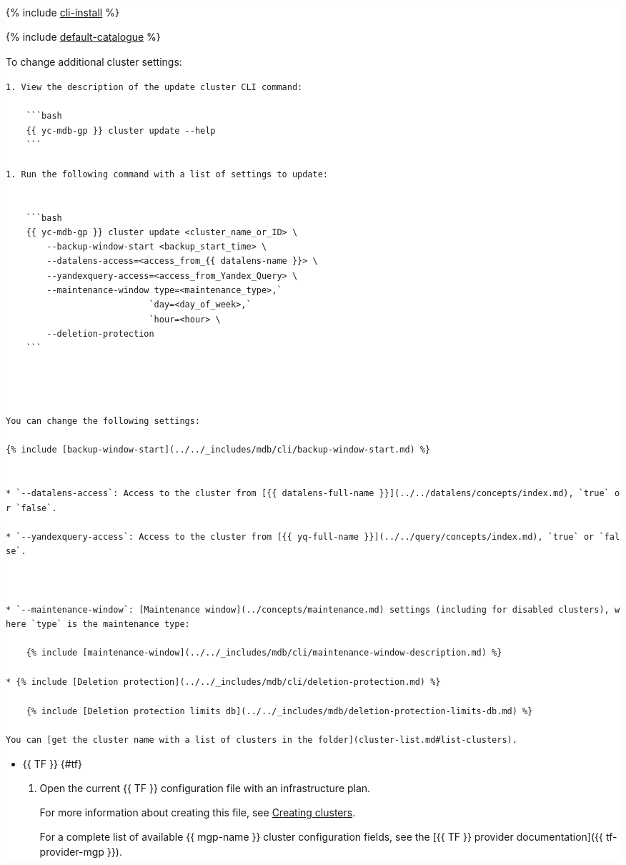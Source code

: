   {% include [cli-install](../../_includes/cli-install.md) %}

  {% include [default-catalogue](../../_includes/default-catalogue.md) %}

  To change additional cluster settings:

    1. View the description of the update cluster CLI command:

        ```bash
        {{ yc-mdb-gp }} cluster update --help
        ```

    1. Run the following command with a list of settings to update:


        ```bash
        {{ yc-mdb-gp }} cluster update <cluster_name_or_ID> \
            --backup-window-start <backup_start_time> \
            --datalens-access=<access_from_{{ datalens-name }}> \
            --yandexquery-access=<access_from_Yandex_Query> \
            --maintenance-window type=<maintenance_type>,`
                                `day=<day_of_week>,`
                                `hour=<hour> \
            --deletion-protection
        ```




    You can change the following settings:

    {% include [backup-window-start](../../_includes/mdb/cli/backup-window-start.md) %}


    * `--datalens-access`: Access to the cluster from [{{ datalens-full-name }}](../../datalens/concepts/index.md), `true` or `false`.

    * `--yandexquery-access`: Access to the cluster from [{{ yq-full-name }}](../../query/concepts/index.md), `true` or `false`.



    * `--maintenance-window`: [Maintenance window](../concepts/maintenance.md) settings (including for disabled clusters), where `type` is the maintenance type:

        {% include [maintenance-window](../../_includes/mdb/cli/maintenance-window-description.md) %}

    * {% include [Deletion protection](../../_includes/mdb/cli/deletion-protection.md) %}

        {% include [Deletion protection limits db](../../_includes/mdb/deletion-protection-limits-db.md) %}

    You can [get the cluster name with a list of clusters in the folder](cluster-list.md#list-clusters).

- {{ TF }} {#tf}

    1. Open the current {{ TF }} configuration file with an infrastructure plan.

        For more information about creating this file, see [Creating clusters](cluster-create.md).

        For a complete list of available {{ mgp-name }} cluster configuration fields, see the [{{ TF }} provider documentation]({{ tf-provider-mgp }}).
